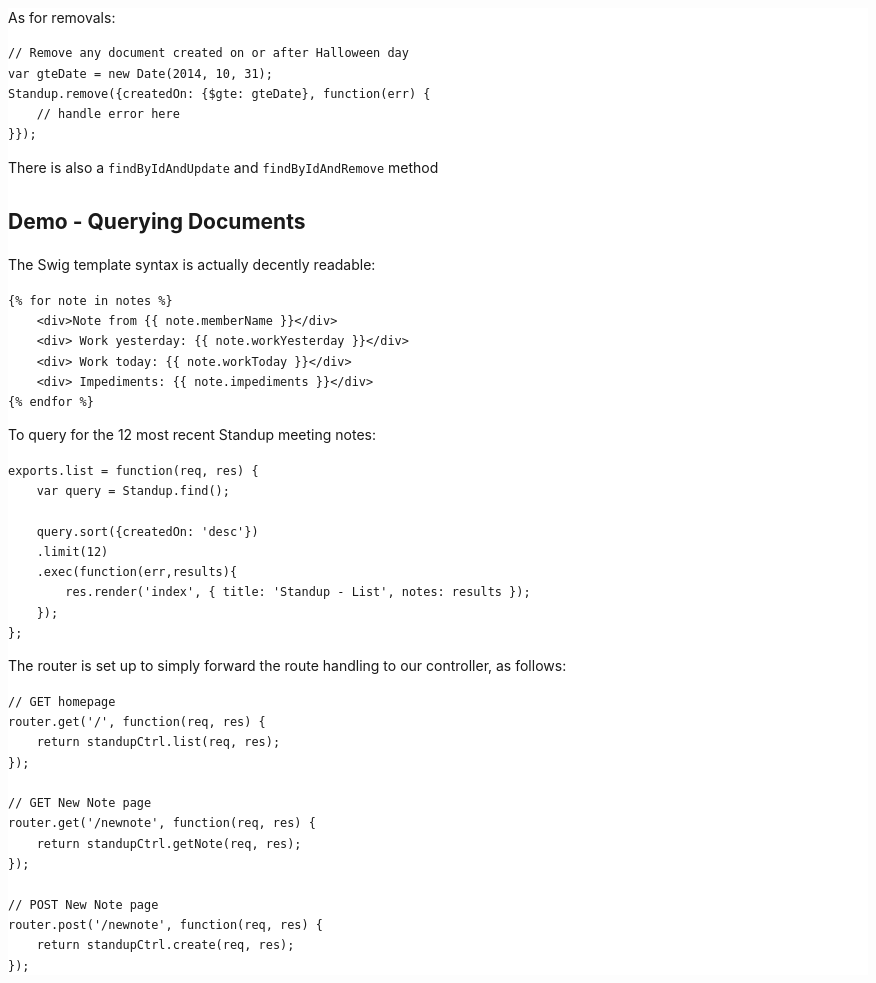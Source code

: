 As for removals:

```
// Remove any document created on or after Halloween day
var gteDate = new Date(2014, 10, 31);
Standup.remove({createdOn: {$gte: gteDate}, function(err) {
	// handle error here
}});
```

There is also a `findByIdAndUpdate` and `findByIdAndRemove` method

## Demo - Querying Documents

The Swig template syntax is actually decently readable:

```
{% for note in notes %}
    <div>Note from {{ note.memberName }}</div>
    <div> Work yesterday: {{ note.workYesterday }}</div>
    <div> Work today: {{ note.workToday }}</div>
    <div> Impediments: {{ note.impediments }}</div>
{% endfor %}
```

To query for the 12 most recent Standup meeting notes:

```
exports.list = function(req, res) {
	var query = Standup.find();

    query.sort({createdOn: 'desc'})
    .limit(12)
    .exec(function(err,results){
        res.render('index', { title: 'Standup - List', notes: results });
    });
};
```

The router is set up to simply forward the route handling to our controller, as follows:

```
// GET homepage
router.get('/', function(req, res) {
	return standupCtrl.list(req, res);
});

// GET New Note page
router.get('/newnote', function(req, res) {
	return standupCtrl.getNote(req, res);
});

// POST New Note page
router.post('/newnote', function(req, res) {
	return standupCtrl.create(req, res);
});
```
